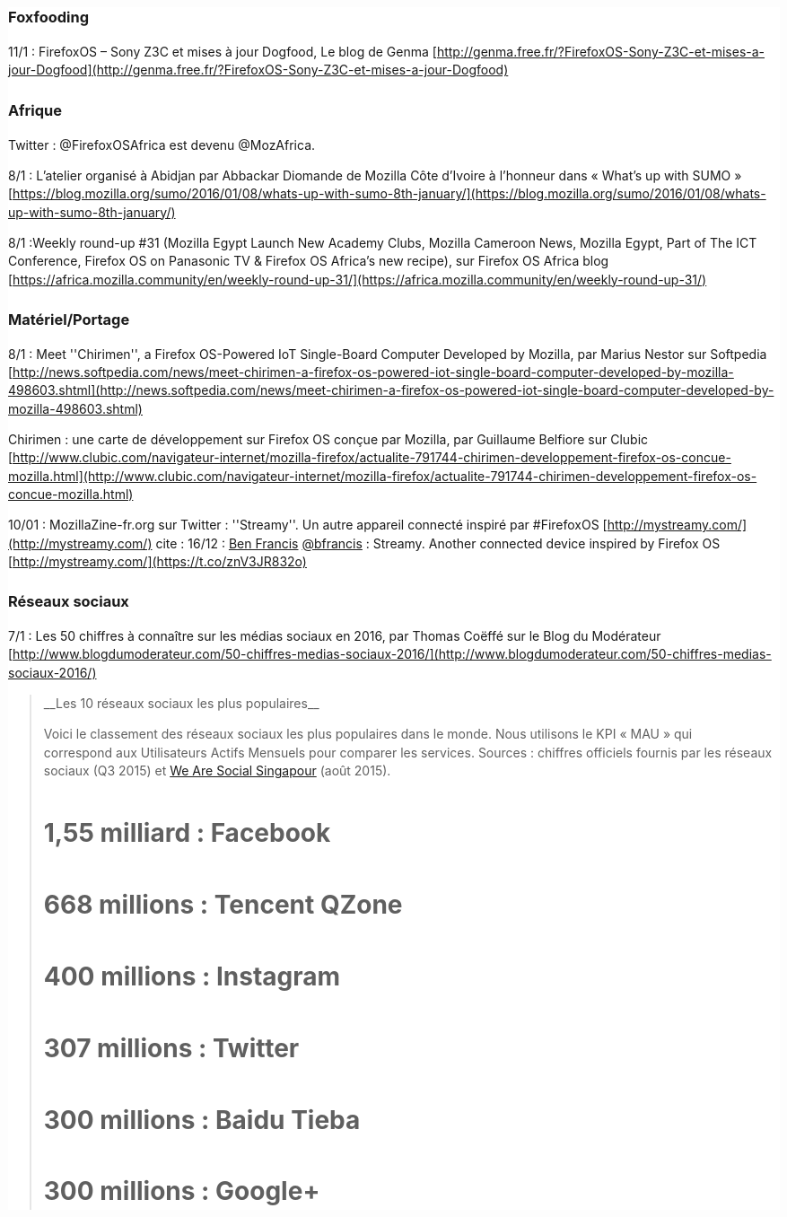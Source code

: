 ### Foxfooding

11/1&nbsp;: FirefoxOS – Sony Z3C et mises à jour Dogfood, Le blog de Genma [http://genma.free.fr/?FirefoxOS-Sony-Z3C-et-mises-a-jour-Dogfood](http://genma.free.fr/?FirefoxOS-Sony-Z3C-et-mises-a-jour-Dogfood) 

### Afrique

Twitter&nbsp;: @FirefoxOSAfrica est devenu @MozAfrica.

8/1&nbsp;: L’atelier organisé à Abidjan par Abbackar Diomande de Mozilla Côte d’Ivoire à l’honneur dans «&nbsp;What’s up with SUMO&nbsp;» [https://blog.mozilla.org/sumo/2016/01/08/whats-up-with-sumo-8th-january/](https://blog.mozilla.org/sumo/2016/01/08/whats-up-with-sumo-8th-january/)

8/1 :Weekly round-up #31 (Mozilla Egypt Launch New Academy Clubs, Mozilla Cameroon News, Mozilla Egypt, Part of The ICT Conference, Firefox OS on Panasonic TV &amp; Firefox OS Africa’s new recipe), sur Firefox OS Africa blog [https://africa.mozilla.community/en/weekly-round-up-31/](https://africa.mozilla.community/en/weekly-round-up-31/)

### Matériel/Portage

8/1&nbsp;: Meet ''Chirimen'', a Firefox OS-Powered IoT Single-Board Computer Developed by Mozilla, par Marius Nestor sur Softpedia [http://news.softpedia.com/news/meet-chirimen-a-firefox-os-powered-iot-single-board-computer-developed-by-mozilla-498603.shtml](http://news.softpedia.com/news/meet-chirimen-a-firefox-os-powered-iot-single-board-computer-developed-by-mozilla-498603.shtml)

Chirimen&nbsp;: une carte de développement sur Firefox OS conçue par Mozilla, par Guillaume Belfiore sur Clubic [http://www.clubic.com/navigateur-internet/mozilla-firefox/actualite-791744-chirimen-developpement-firefox-os-concue-mozilla.html](http://www.clubic.com/navigateur-internet/mozilla-firefox/actualite-791744-chirimen-developpement-firefox-os-concue-mozilla.html)

10/01&nbsp;: MozillaZine-fr.org sur Twitter&nbsp;: ''Streamy''. Un autre appareil connecté inspiré par #FirefoxOS [http://mystreamy.com/](http://mystreamy.com/) cite&nbsp;: 16/12&nbsp;: [Ben Francis](https://twitter.com/bfrancis) ‏[@bfrancis](https://twitter.com/bfrancis)&nbsp;: Streamy. Another connected device inspired by Firefox OS [http://mystreamy.com/](https://t.co/znV3JR832o)

### Réseaux sociaux

7/1&nbsp;: Les 50 chiffres à connaître sur les médias sociaux en 2016, par Thomas Coëffé sur le Blog du Modérateur [http://www.blogdumoderateur.com/50-chiffres-medias-sociaux-2016/](http://www.blogdumoderateur.com/50-chiffres-medias-sociaux-2016/)

<blockquote>
__Les 10 réseaux sociaux les plus populaires__

Voici le classement des réseaux sociaux&nbsp;les plus populaires dans le monde. Nous utilisons le KPI «&nbsp;MAU&nbsp;» qui correspond&nbsp;aux Utilisateurs Actifs Mensuels pour comparer les services. Sources&nbsp;: chiffres officiels fournis par les réseaux sociaux (Q3 2015) et [We Are Social Singapour](http://fr.slideshare.net/wearesocialsg) (août 2015).

# 1,55 milliard&nbsp;: Facebook
# 668 millions&nbsp;: Tencent QZone
# 400 millions&nbsp;: Instagram
# 307 millions&nbsp;: Twitter
# 300 millions&nbsp;: Baidu Tieba
# 300 millions&nbsp;: Google+